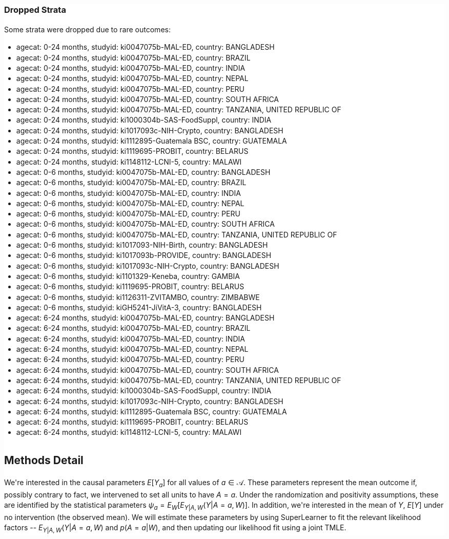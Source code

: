 ### Dropped Strata

Some strata were dropped due to rare outcomes:

* agecat: 0-24 months, studyid: ki0047075b-MAL-ED, country: BANGLADESH
* agecat: 0-24 months, studyid: ki0047075b-MAL-ED, country: BRAZIL
* agecat: 0-24 months, studyid: ki0047075b-MAL-ED, country: INDIA
* agecat: 0-24 months, studyid: ki0047075b-MAL-ED, country: NEPAL
* agecat: 0-24 months, studyid: ki0047075b-MAL-ED, country: PERU
* agecat: 0-24 months, studyid: ki0047075b-MAL-ED, country: SOUTH AFRICA
* agecat: 0-24 months, studyid: ki0047075b-MAL-ED, country: TANZANIA, UNITED REPUBLIC OF
* agecat: 0-24 months, studyid: ki1000304b-SAS-FoodSuppl, country: INDIA
* agecat: 0-24 months, studyid: ki1017093c-NIH-Crypto, country: BANGLADESH
* agecat: 0-24 months, studyid: ki1112895-Guatemala BSC, country: GUATEMALA
* agecat: 0-24 months, studyid: ki1119695-PROBIT, country: BELARUS
* agecat: 0-24 months, studyid: ki1148112-LCNI-5, country: MALAWI
* agecat: 0-6 months, studyid: ki0047075b-MAL-ED, country: BANGLADESH
* agecat: 0-6 months, studyid: ki0047075b-MAL-ED, country: BRAZIL
* agecat: 0-6 months, studyid: ki0047075b-MAL-ED, country: INDIA
* agecat: 0-6 months, studyid: ki0047075b-MAL-ED, country: NEPAL
* agecat: 0-6 months, studyid: ki0047075b-MAL-ED, country: PERU
* agecat: 0-6 months, studyid: ki0047075b-MAL-ED, country: SOUTH AFRICA
* agecat: 0-6 months, studyid: ki0047075b-MAL-ED, country: TANZANIA, UNITED REPUBLIC OF
* agecat: 0-6 months, studyid: ki1017093-NIH-Birth, country: BANGLADESH
* agecat: 0-6 months, studyid: ki1017093b-PROVIDE, country: BANGLADESH
* agecat: 0-6 months, studyid: ki1017093c-NIH-Crypto, country: BANGLADESH
* agecat: 0-6 months, studyid: ki1101329-Keneba, country: GAMBIA
* agecat: 0-6 months, studyid: ki1119695-PROBIT, country: BELARUS
* agecat: 0-6 months, studyid: ki1126311-ZVITAMBO, country: ZIMBABWE
* agecat: 0-6 months, studyid: kiGH5241-JiVitA-3, country: BANGLADESH
* agecat: 6-24 months, studyid: ki0047075b-MAL-ED, country: BANGLADESH
* agecat: 6-24 months, studyid: ki0047075b-MAL-ED, country: BRAZIL
* agecat: 6-24 months, studyid: ki0047075b-MAL-ED, country: INDIA
* agecat: 6-24 months, studyid: ki0047075b-MAL-ED, country: NEPAL
* agecat: 6-24 months, studyid: ki0047075b-MAL-ED, country: PERU
* agecat: 6-24 months, studyid: ki0047075b-MAL-ED, country: SOUTH AFRICA
* agecat: 6-24 months, studyid: ki0047075b-MAL-ED, country: TANZANIA, UNITED REPUBLIC OF
* agecat: 6-24 months, studyid: ki1000304b-SAS-FoodSuppl, country: INDIA
* agecat: 6-24 months, studyid: ki1017093c-NIH-Crypto, country: BANGLADESH
* agecat: 6-24 months, studyid: ki1112895-Guatemala BSC, country: GUATEMALA
* agecat: 6-24 months, studyid: ki1119695-PROBIT, country: BELARUS
* agecat: 6-24 months, studyid: ki1148112-LCNI-5, country: MALAWI

## Methods Detail

We're interested in the causal parameters $E[Y_a]$ for all values of $a \in \mathcal{A}$. These parameters represent the mean outcome if, possibly contrary to fact, we intervened to set all units to have $A=a$. Under the randomization and positivity assumptions, these are identified by the statistical parameters $\psi_a=E_W[E_{Y|A,W}(Y|A=a,W)]$.  In addition, we're interested in the mean of $Y$, $E[Y]$ under no intervention (the observed mean). We will estimate these parameters by using SuperLearner to fit the relevant likelihood factors -- $E_{Y|A,W}(Y|A=a,W)$ and $p(A=a|W)$, and then updating our likelihood fit using a joint TMLE.
